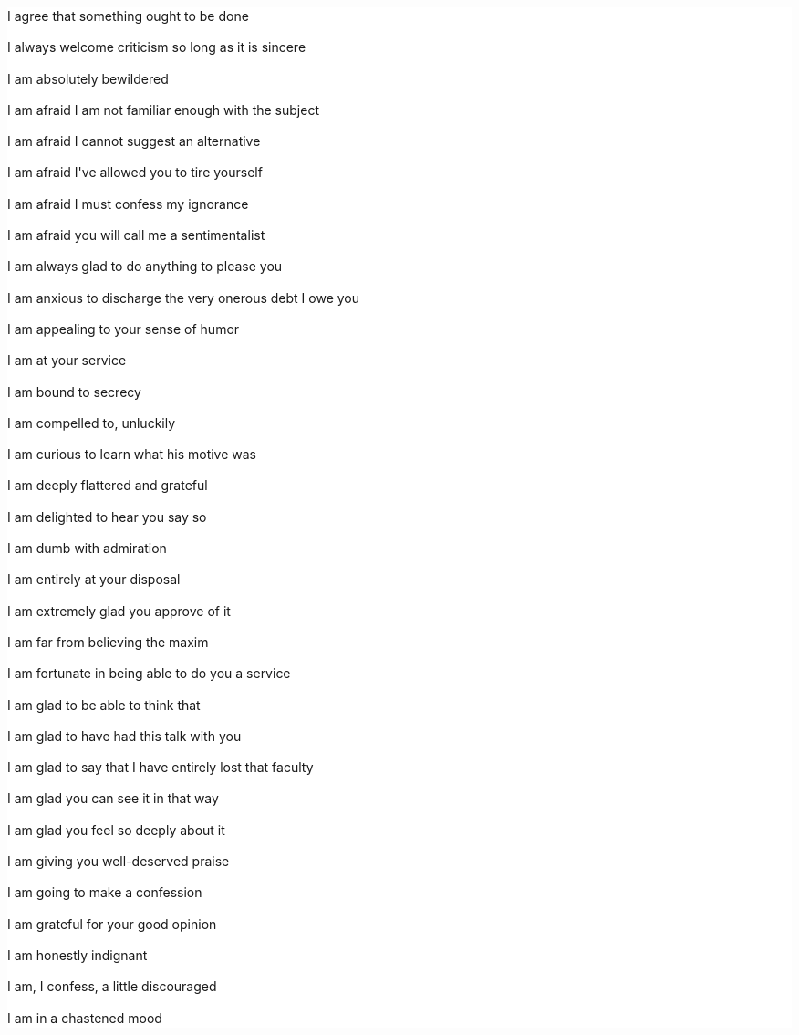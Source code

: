 I agree that something ought to be done

I always welcome criticism so long as it is sincere

I am absolutely bewildered

I am afraid I am not familiar enough with the subject

I am afraid I cannot suggest an alternative

I am afraid I've allowed you to tire yourself

I am afraid I must confess my ignorance

I am afraid you will call me a sentimentalist

I am always glad to do anything to please you

I am anxious to discharge the very onerous debt I owe you

I am appealing to your sense of humor

I am at your service

I am bound to secrecy

I am compelled to, unluckily

I am curious to learn what his motive was

I am deeply flattered and grateful

I am delighted to hear you say so

I am dumb with admiration

I am entirely at your disposal

I am extremely glad you approve of it

I am far from believing the maxim

I am fortunate in being able to do you a service

I am glad to be able to think that

I am glad to have had this talk with you

I am glad to say that I have entirely lost that faculty

I am glad you can see it in that way

I am glad you feel so deeply about it

I am giving you well-deserved praise

I am going to make a confession

I am grateful for your good opinion

I am honestly indignant

I am, I confess, a little discouraged

I am in a chastened mood
